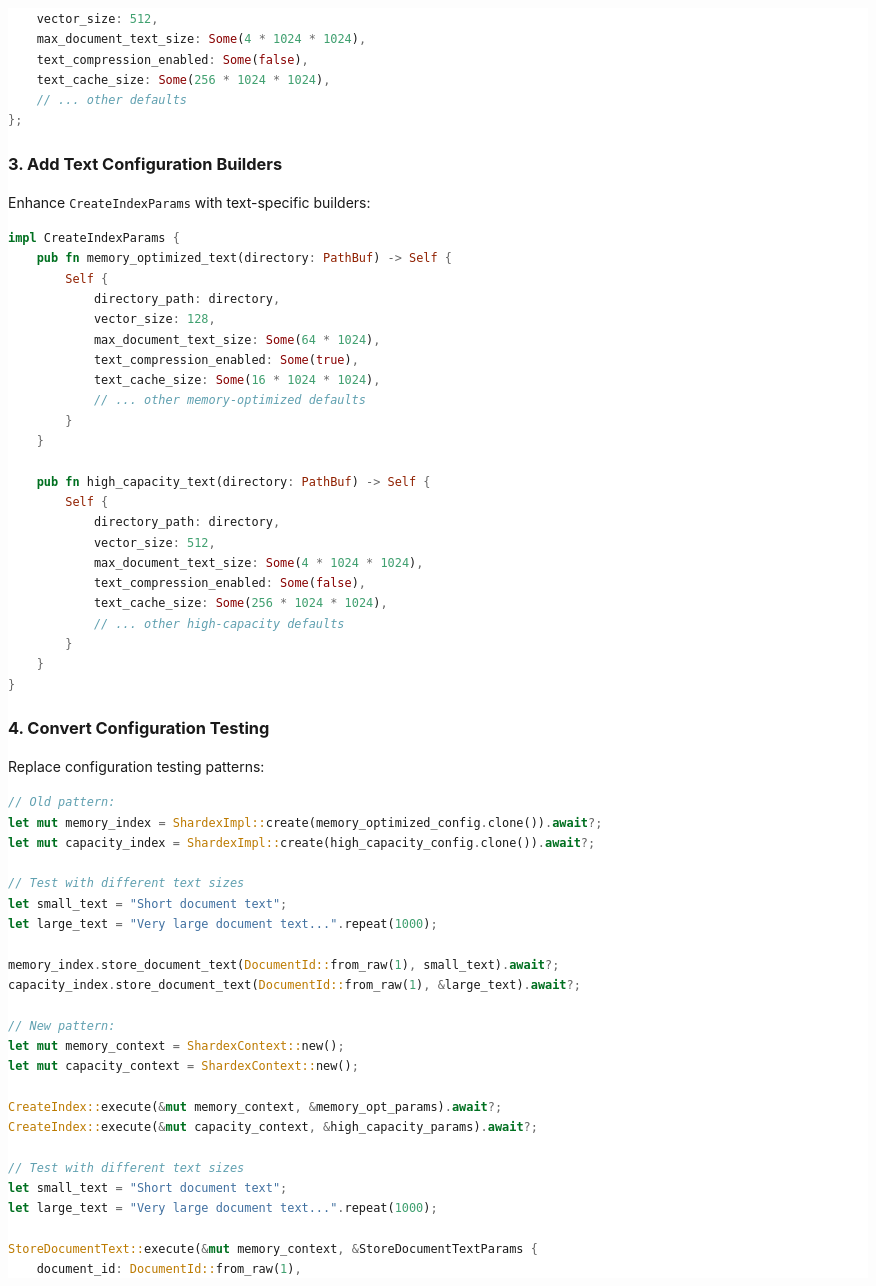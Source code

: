 ```rust
    vector_size: 512,
    max_document_text_size: Some(4 * 1024 * 1024),
    text_compression_enabled: Some(false),
    text_cache_size: Some(256 * 1024 * 1024),
    // ... other defaults
};
```

### 3. Add Text Configuration Builders
Enhance `CreateIndexParams` with text-specific builders:
```rust
impl CreateIndexParams {
    pub fn memory_optimized_text(directory: PathBuf) -> Self {
        Self {
            directory_path: directory,
            vector_size: 128,
            max_document_text_size: Some(64 * 1024),
            text_compression_enabled: Some(true),
            text_cache_size: Some(16 * 1024 * 1024),
            // ... other memory-optimized defaults
        }
    }
    
    pub fn high_capacity_text(directory: PathBuf) -> Self {
        Self {
            directory_path: directory,
            vector_size: 512,
            max_document_text_size: Some(4 * 1024 * 1024),
            text_compression_enabled: Some(false),
            text_cache_size: Some(256 * 1024 * 1024),
            // ... other high-capacity defaults
        }
    }
}
```

### 4. Convert Configuration Testing
Replace configuration testing patterns:
```rust
// Old pattern:
let mut memory_index = ShardexImpl::create(memory_optimized_config.clone()).await?;
let mut capacity_index = ShardexImpl::create(high_capacity_config.clone()).await?;

// Test with different text sizes
let small_text = "Short document text";
let large_text = "Very large document text...".repeat(1000);

memory_index.store_document_text(DocumentId::from_raw(1), small_text).await?;
capacity_index.store_document_text(DocumentId::from_raw(1), &large_text).await?;

// New pattern:
let mut memory_context = ShardexContext::new();
let mut capacity_context = ShardexContext::new();

CreateIndex::execute(&mut memory_context, &memory_opt_params).await?;
CreateIndex::execute(&mut capacity_context, &high_capacity_params).await?;

// Test with different text sizes
let small_text = "Short document text";
let large_text = "Very large document text...".repeat(1000);

StoreDocumentText::execute(&mut memory_context, &StoreDocumentTextParams {
    document_id: DocumentId::from_raw(1),
```